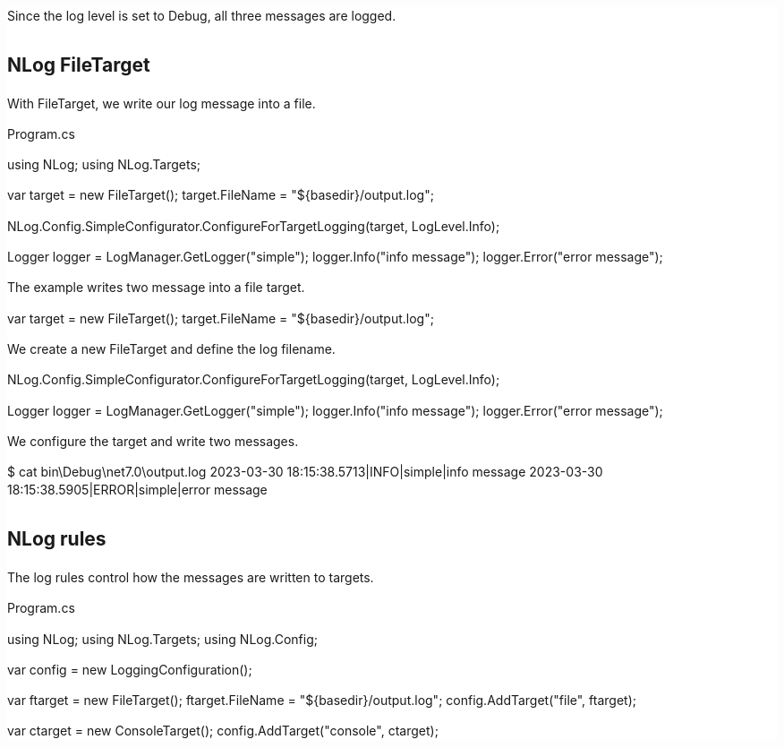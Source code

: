 Since the log level is set to Debug, all three messages are logged.

## NLog FileTarget

With FileTarget, we write our log message into a file.

Program.cs
  

using NLog;
using NLog.Targets;

var target = new FileTarget();
target.FileName = "${basedir}/output.log";

NLog.Config.SimpleConfigurator.ConfigureForTargetLogging(target, LogLevel.Info);

Logger logger = LogManager.GetLogger("simple");
logger.Info("info message");
logger.Error("error message");

The example writes two message into a file target.

var target = new FileTarget();
target.FileName = "${basedir}/output.log";

We create a new FileTarget and define the log filename.

NLog.Config.SimpleConfigurator.ConfigureForTargetLogging(target, LogLevel.Info);

Logger logger = LogManager.GetLogger("simple");
logger.Info("info message");
logger.Error("error message");

We configure the target and write two messages.

$ cat bin\Debug\net7.0\output.log
2023-03-30 18:15:38.5713|INFO|simple|info message
2023-03-30 18:15:38.5905|ERROR|simple|error message

## NLog rules

The log rules control how the messages are written to targets.

Program.cs
  

using NLog;
using NLog.Targets;
using NLog.Config;

var config = new LoggingConfiguration();

var ftarget = new FileTarget();
ftarget.FileName = "${basedir}/output.log";
config.AddTarget("file", ftarget);

var ctarget = new ConsoleTarget();
config.AddTarget("console", ctarget);
